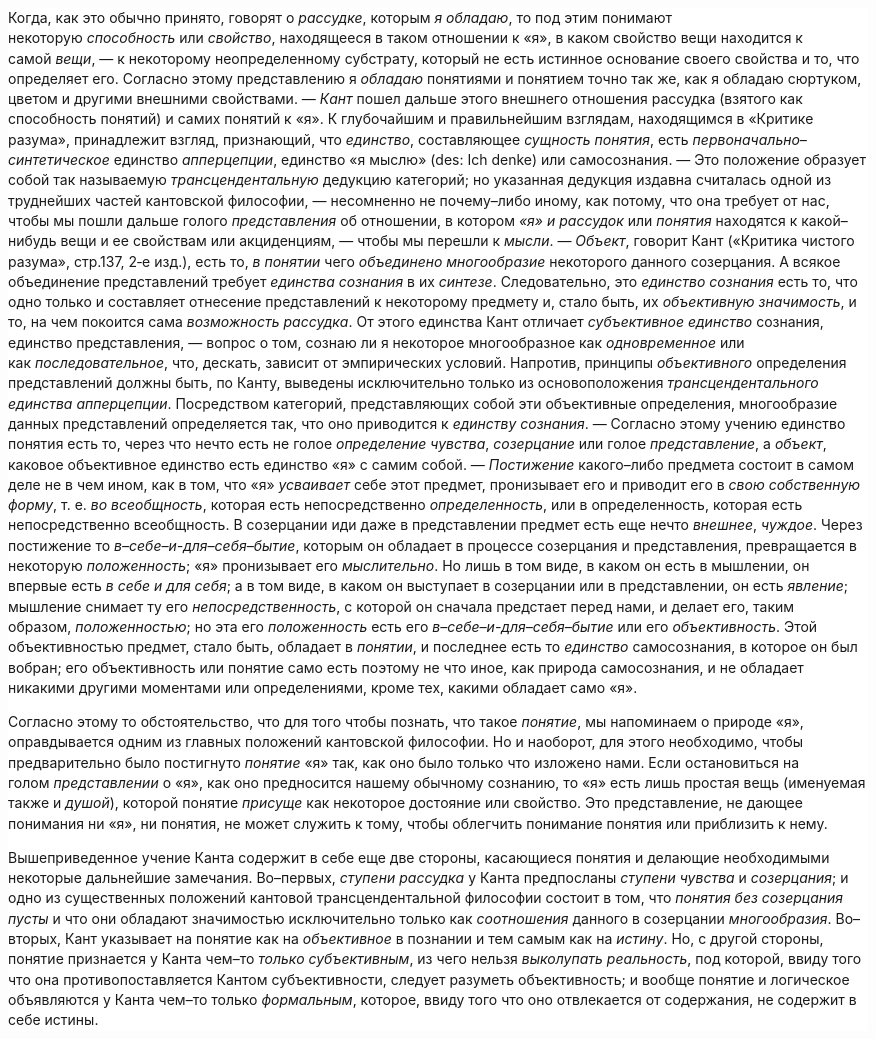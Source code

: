 Когда, как это обычно принято, говорят о _рассудке_, которым _я обладаю_, то под этим понимают некоторую _способность_ или _свойство_, находящееся в таком отношении к «я», в каком свойство вещи находится к самой _вещи_, — к некоторому неопределенному субстрату, который не есть истинное основание своего свойства и то, что определяет его. Согласно этому представлению я _обладаю_ понятиями и понятием точно так же, как я обладаю сюртуком, цветом и другими внешними свойствами. — _Кант_ пошел дальше этого внешнего отношения рассудка (взятого как способность понятий) и самих понятий к «я». К глубочайшим и правильнейшим взглядам, находящимся в «Критике разума», принадлежит взгляд, признающий, что _единство_, составляющее _сущность понятия_, есть _первоначально–синтетическое_ единство _апперцепции_, единство «я мыслю» (des: Ich denke) или самосознания. — Это положение образует собой так называемую _трансцендентальную_ дедукцию категорий; но указанная дедукция издавна считалась одной из труднейших частей кантовской философии, — несомненно не почему–либо иному, как потому, что она требует от нас, чтобы мы пошли дальше голого _представления_ об отношении, в котором _«я» и рассудок_ или _понятия_ находятся к какой–нибудь вещи и ее свойствам или акциденциям, — чтобы мы перешли к _мысли_. — _Объект_, говорит Кант («Критика чистого разума», стр.137, 2‑е изд.), есть то, _в понятии_ чего _объединено многообразие_ некоторого данного созерцания. А всякое объединение представлений требует _единства сознания_ в их _синтезе_. Следовательно, это _единство сознания_ есть то, что одно только и составляет отнесение представлений к некоторому предмету и, стало быть, их _объективную значимость_, и то, на чем покоится сама _возможность рассудка_. От этого единства Кант отличает _субъективное единство_ сознания, единство представления, — вопрос о том, сознаю ли я некоторое многообразное как _одновременное_ или как _последовательное_, что, дескать, зависит от эмпирических условий. Напротив, принципы _объективного_ определения представлений должны быть, по Канту, выведены исключительно только из основоположения _трансцендентального единства апперцепции_. Посредством категорий, представляющих собой эти объективные определения, многообразие данных представлений определяется так, что оно приводится к _единству сознания_. — Согласно этому учению единство понятия есть то, через что нечто есть не голое _определение чувства_, _созерцание_ или голое _представление_, а _объект_, каковое объективное единство есть единство «я» с самим собой. — _Постижение_ какого–либо предмета состоит в самом деле не в чем ином, как в том, что «я» _усваивает_ себе этот предмет, пронизывает его и приводит его в _свою собственную форму_, т. е. _во всеобщность_, которая есть непосредственно _определенность_, или в определенность, которая есть непосредственно всеобщность. В созерцании иди даже в представлении предмет есть еще нечто _внешнее_, _чуждое_. Через постижение то _в–себе–и-для–себя–бытие_, которым он обладает в процессе созерцания и представления, превращается в некоторую _положенность_; «я» пронизывает его _мыслительно_. Но лишь в том виде, в каком он есть в мышлении, он впервые есть _в себе и для себя_; а в том виде, в каком он выступает в созерцании или в представлении, он есть _явление_; мышление снимает ту его _непосредственность_, с которой он сначала предстает перед нами, и делает его, таким образом, _положенностью_; но эта его _положенность_ есть его _в–себе–и-для–себя–бытие_ или его _объективность_. Этой объективностью предмет, стало быть, обладает в _понятии_, и последнее есть то _единство_ самосознания, в которое он был вобран; его объективность или понятие само есть поэтому не что иное, как природа самосознания, и не обладает никакими другими моментами или определениями, кроме тех, какими обладает само «я».

Согласно этому то обстоятельство, что для того чтобы познать, что такое _понятие_, мы напоминаем о природе «я», оправдывается одним из главных положений кантовской философии. Но и наоборот, для этого необходимо, чтобы предварительно было постигнуто _понятие_ «я» так, как оно было только что изложено нами. Если остановиться на голом _представлении_ о «я», как оно предносится нашему обычному сознанию, то «я» есть лишь простая вещь (именуемая также и _душой_), которой понятие _присуще_ как некоторое достояние или свойство. Это представление, не дающее понимания ни «я», ни понятия, не может служить к тому, чтобы облегчить понимание понятия или приблизить к нему.

Вышеприведенное учение Канта содержит в себе еще две стороны, касающиеся понятия и делающие необходимыми некоторые дальнейшие замечания. Во–первых, _ступени рассудка_ у Канта предпосланы _ступени чувства_ и _созерцания_; и одно из существенных положений кантовой трансцендентальной философии состоит в том, что _понятия без созерцания пусты_ и что они обладают значимостью исключительно только как _соотношения_ данного в созерцании _многообразия_. Во–вторых, Кант указывает на понятие как на _объективное_ в познании и тем самым как на _истину_. Но, с другой стороны, понятие признается у Канта чем–то _только субъективным_, из чего нельзя _выколупать реальность_, под которой, ввиду того что она противопоставляется Кантом субъективности, следует разуметь объективность; и вообще понятие и логическое объявляются у Канта чем–то только _формальным_, которое, ввиду того что оно отвлекается от содержания, не содержит в себе истины.
